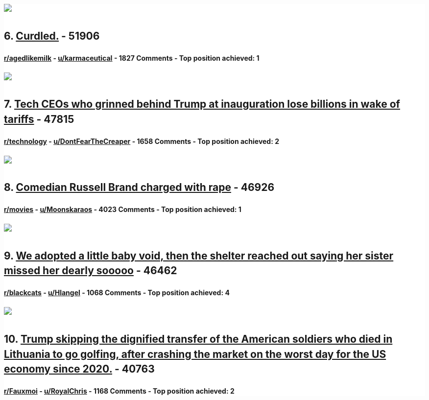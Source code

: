 <a href="https://www.thedailybeast.com/obama-breaks-silence-on-trumps-unimaginable-presidency/"><img src="https://b.thumbs.redditmedia.com/j9OjbMe1EjG5zPVFERPfaJlwxR0GXd-CcypGhVgU7mY.jpg"></img></a>

## 6. [Curdled.](http://reddit.com/r/agedlikemilk/comments/1jrerj9/curdled/) - 51906
#### [r/agedlikemilk](http://reddit.com/r/agedlikemilk) - [u/karmaceuticaI](http://reddit.com/u/karmaceuticaI) - 1827 Comments - Top position achieved: 1

<a href="https://i.redd.it/3adxlese7use1.jpeg"><img src="https://b.thumbs.redditmedia.com/u9CSmIOWA2JVmvk_RCiTOJdpxjyqeGfCDSx5Rap_kMU.jpg"></img></a>

## 7. [Tech CEOs who grinned behind Trump at inauguration lose billions in wake of tariffs](http://reddit.com/r/technology/comments/1jrdeob/tech_ceos_who_grinned_behind_trump_at/) - 47815
#### [r/technology](http://reddit.com/r/technology) - [u/DontFearTheCreaper](http://reddit.com/u/DontFearTheCreaper) - 1658 Comments - Top position achieved: 2

<a href="https://www.independent.co.uk/news/world/americas/us-politics/trump-tariff-bezos-musk-zuckerberg-b2727147.html"><img src="https://a.thumbs.redditmedia.com/SfQQ8yEVGPg_coaPxBWQ2v4n3A_SogURlVscNX3-NK4.jpg"></img></a>

## 8. [Comedian Russell Brand charged with rape](http://reddit.com/r/movies/comments/1jrbk0b/comedian_russell_brand_charged_with_rape/) - 46926
#### [r/movies](http://reddit.com/r/movies) - [u/Moonskaraos](http://reddit.com/u/Moonskaraos) - 4023 Comments - Top position achieved: 1

<a href="https://www.bbc.com/news/articles/c0457d02e9go"><img src="https://b.thumbs.redditmedia.com/5JNfe7f0fGDYKmrjb7e0AK2_3e3N_dVEblU9J6hw3fQ.jpg"></img></a>

## 9. [We adopted a little baby void, then the shelter reached out saying her sister missed her dearly sooooo](http://reddit.com/r/blackcats/comments/1jraykr/we_adopted_a_little_baby_void_then_the_shelter/) - 46462
#### [r/blackcats](http://reddit.com/r/blackcats) - [u/Hlangel](http://reddit.com/u/Hlangel) - 1068 Comments - Top position achieved: 4

<a href="https://i.redd.it/h3uimh6cdtse1.jpeg"><img src="https://b.thumbs.redditmedia.com/QWbaymmoabzpNDC1lJwqctOk2bwIEWRDuGF3t3Tk39Y.jpg"></img></a>

## 10. [Trump skipping the dignified transfer of the American soldiers who died in Lithuania to go golfing, after crashing the market on the worst day for the US economy since 2020.](http://reddit.com/r/Fauxmoi/comments/1jrdtk5/trump_skipping_the_dignified_transfer_of_the/) - 40763
#### [r/Fauxmoi](http://reddit.com/r/Fauxmoi) - [u/RoyalChris](http://reddit.com/u/RoyalChris) - 1168 Comments - Top position achieved: 2
